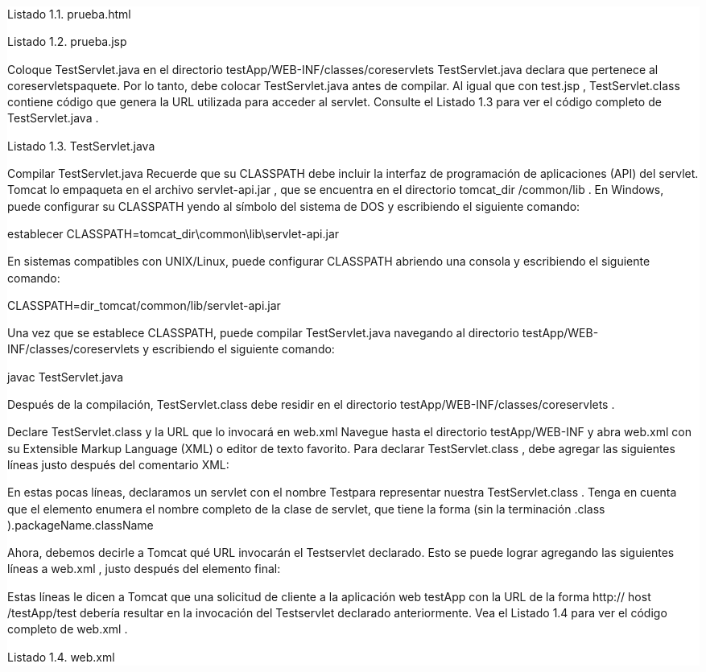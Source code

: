 Listado 1.1. prueba.html



Listado 1.2. prueba.jsp



Coloque TestServlet.java en el directorio testApp/WEB-INF/classes/coreservlets
TestServlet.java declara que pertenece al coreservletspaquete. Por lo tanto, debe colocar TestServlet.java antes de compilar. Al igual que con test.jsp , TestServlet.class contiene código que genera la URL utilizada para acceder al servlet. Consulte el Listado 1.3 para ver el código completo de TestServlet.java .

Listado 1.3. TestServlet.java



Compilar TestServlet.java
Recuerde que su CLASSPATH debe incluir la interfaz de programación de aplicaciones (API) del servlet. Tomcat lo empaqueta en el archivo servlet-api.jar , que se encuentra en el directorio tomcat_dir /common/lib . En Windows, puede configurar su CLASSPATH yendo al símbolo del sistema de DOS y escribiendo el siguiente comando:

establecer CLASSPATH=tomcat_dir\common\lib\servlet-api.jar

En sistemas compatibles con UNIX/Linux, puede configurar CLASSPATH abriendo una consola y escribiendo el siguiente comando:

CLASSPATH=dir_tomcat/common/lib/servlet-api.jar

Una vez que se establece CLASSPATH, puede compilar TestServlet.java navegando al directorio testApp/WEB-INF/classes/coreservlets y escribiendo el siguiente comando:

javac TestServlet.java

Después de la compilación, TestServlet.class debe residir en el directorio testApp/WEB-INF/classes/coreservlets .

Declare TestServlet.class y la URL que lo invocará en web.xml
Navegue hasta el directorio testApp/WEB-INF y abra web.xml con su Extensible Markup Language (XML) o editor de texto favorito. Para declarar TestServlet.class , debe agregar las siguientes líneas justo después del comentario XML:



En estas pocas líneas, declaramos un servlet con el nombre Testpara representar nuestra TestServlet.class . Tenga en cuenta que el <servlet-class>elemento enumera el nombre completo de la clase de servlet, que tiene la forma (sin la terminación .class ).packageName.className

Ahora, debemos decirle a Tomcat qué URL invocarán el Testservlet declarado. Esto se puede lograr agregando las siguientes líneas a web.xml , justo después del </servlet>elemento final:



Estas líneas le dicen a Tomcat que una solicitud de cliente a la aplicación web testApp con la URL de la forma http:// host /testApp/test debería resultar en la invocación del Testservlet declarado anteriormente. Vea el Listado 1.4 para ver el código completo de web.xml .

Listado 1.4. web.xml



